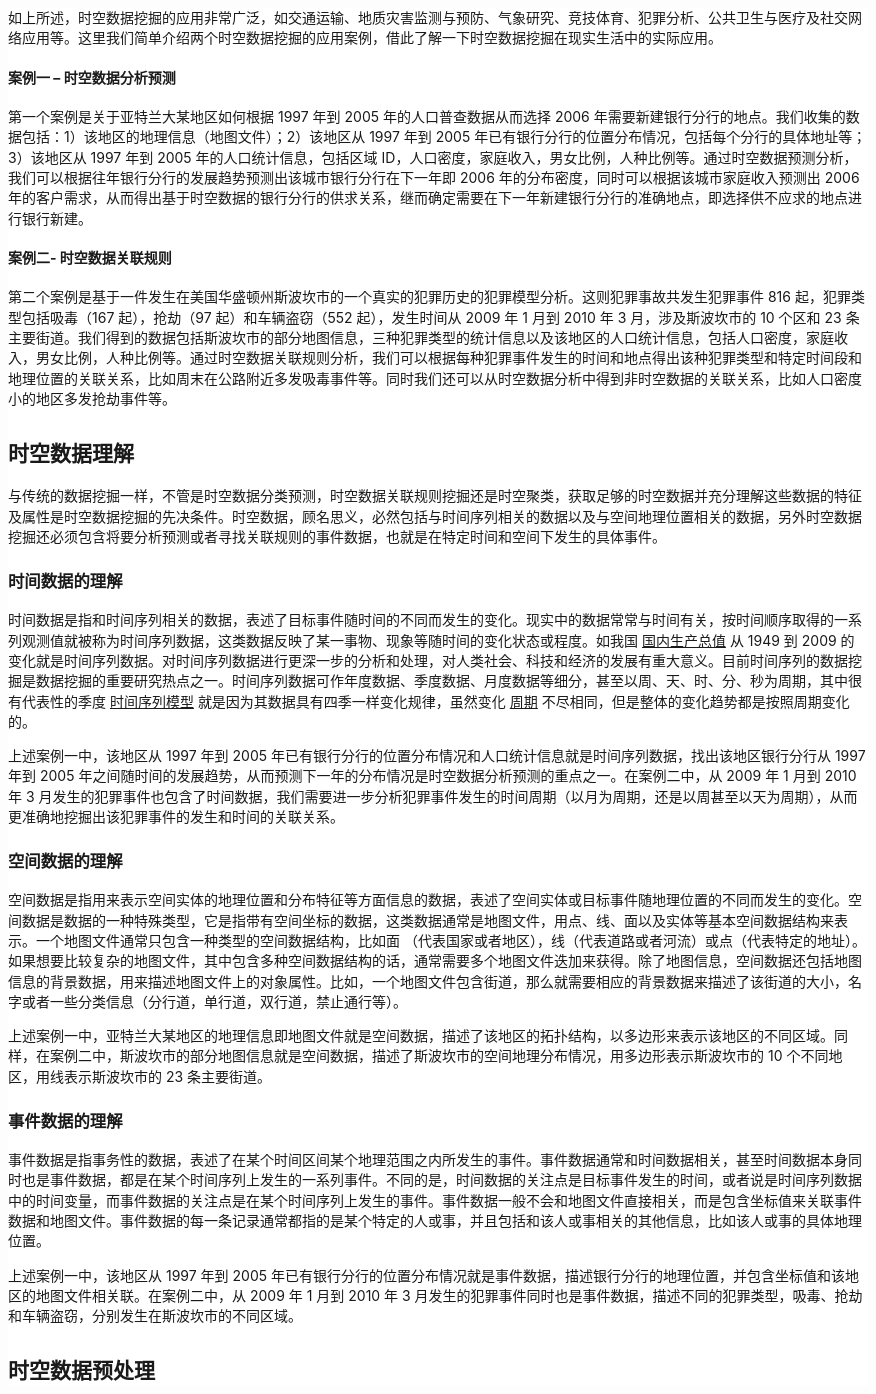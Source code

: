 如上所述，时空数据挖掘的应用非常广泛，如交通运输、地质灾害监测与预防、气象研究、竞技体育、犯罪分析、公共卫生与医疗及社交网络应用等。这里我们简单介绍两个时空数据挖掘的应用案例，借此了解一下时空数据挖掘在现实生活中的实际应用。

#### 案例一 – 时空数据分析预测

第一个案例是关于亚特兰大某地区如何根据 1997 年到 2005 年的人口普查数据从而选择 2006 年需要新建银行分行的地点。我们收集的数据包括：1）该地区的地理信息（地图文件）；2）该地区从 1997 年到 2005 年已有银行分行的位置分布情况，包括每个分行的具体地址等；3）该地区从 1997 年到 2005 年的人口统计信息，包括区域 ID，人口密度，家庭收入，男女比例，人种比例等。通过时空数据预测分析，我们可以根据往年银行分行的发展趋势预测出该城市银行分行在下一年即 2006 年的分布密度，同时可以根据该城市家庭收入预测出 2006 年的客户需求，从而得出基于时空数据的银行分行的供求关系，继而确定需要在下一年新建银行分行的准确地点，即选择供不应求的地点进行银行新建。

#### 案例二- 时空数据关联规则

第二个案例是基于一件发生在美国华盛顿州斯波坎市的一个真实的犯罪历史的犯罪模型分析。这则犯罪事故共发生犯罪事件 816 起，犯罪类型包括吸毒（167 起），抢劫（97 起）和车辆盗窃（552 起），发生时间从 2009 年 1 月到 2010 年 3 月，涉及斯波坎市的 10 个区和 23 条主要街道。我们得到的数据包括斯波坎市的部分地图信息，三种犯罪类型的统计信息以及该地区的人口统计信息，包括人口密度，家庭收入，男女比例，人种比例等。通过时空数据关联规则分析，我们可以根据每种犯罪事件发生的时间和地点得出该种犯罪类型和特定时间段和地理位置的关联关系，比如周末在公路附近多发吸毒事件等。同时我们还可以从时空数据分析中得到非时空数据的关联关系，比如人口密度小的地区多发抢劫事件等。

## 时空数据理解

与传统的数据挖掘一样，不管是时空数据分类预测，时空数据关联规则挖掘还是时空聚类，获取足够的时空数据并充分理解这些数据的特征及属性是时空数据挖掘的先决条件。时空数据，顾名思义，必然包括与时间序列相关的数据以及与空间地理位置相关的数据，另外时空数据挖掘还必须包含将要分析预测或者寻找关联规则的事件数据，也就是在特定时间和空间下发生的具体事件。

### 时间数据的理解

时间数据是指和时间序列相关的数据，表述了目标事件随时间的不同而发生的变化。现实中的数据常常与时间有关，按时间顺序取得的一系列观测值就被称为时间序列数据，这类数据反映了某一事物、现象等随时间的变化状态或程度。如我国 [国内生产总值](http://baike.baidu.com/subview/10147/7957908.htm) 从 1949 到 2009 的变化就是时间序列数据。对时间序列数据进行更深一步的分析和处理，对人类社会、科技和经济的发展有重大意义。目前时间序列的数据挖掘是数据挖掘的重要研究热点之一。时间序列数据可作年度数据、季度数据、月度数据等细分，甚至以周、天、时、分、秒为周期，其中很有代表性的季度 [时间序列模型](http://baike.baidu.com/view/1117294.htm) 就是因为其数据具有四季一样变化规律，虽然变化 [周期](http://baike.baidu.com/view/120466.htm) 不尽相同，但是整体的变化趋势都是按照周期变化的。

上述案例一中，该地区从 1997 年到 2005 年已有银行分行的位置分布情况和人口统计信息就是时间序列数据，找出该地区银行分行从 1997 年到 2005 年之间随时间的发展趋势，从而预测下一年的分布情况是时空数据分析预测的重点之一。在案例二中，从 2009 年 1 月到 2010 年 3 月发生的犯罪事件也包含了时间数据，我们需要进一步分析犯罪事件发生的时间周期（以月为周期，还是以周甚至以天为周期），从而更准确地挖掘出该犯罪事件的发生和时间的关联关系。

### 空间数据的理解

空间数据是指用来表示空间实体的地理位置和分布特征等方面信息的数据，表述了空间实体或目标事件随地理位置的不同而发生的变化。空间数据是数据的一种特殊类型，它是指带有空间坐标的数据，这类数据通常是地图文件，用点、线、面以及实体等基本空间数据结构来表示。一个地图文件通常只包含一种类型的空间数据结构，比如面 （代表国家或者地区），线（代表道路或者河流）或点（代表特定的地址）。如果想要比较复杂的地图文件，其中包含多种空间数据结构的话，通常需要多个地图文件迭加来获得。除了地图信息，空间数据还包括地图信息的背景数据，用来描述地图文件上的对象属性。比如，一个地图文件包含街道，那么就需要相应的背景数据来描述了该街道的大小，名字或者一些分类信息（分行道，单行道，双行道，禁止通行等）。

上述案例一中，亚特兰大某地区的地理信息即地图文件就是空间数据，描述了该地区的拓扑结构，以多边形来表示该地区的不同区域。同样，在案例二中，斯波坎市的部分地图信息就是空间数据，描述了斯波坎市的空间地理分布情况，用多边形表示斯波坎市的 10 个不同地区，用线表示斯波坎市的 23 条主要街道。

### 事件数据的理解

事件数据是指事务性的数据，表述了在某个时间区间某个地理范围之内所发生的事件。事件数据通常和时间数据相关，甚至时间数据本身同时也是事件数据，都是在某个时间序列上发生的一系列事件。不同的是，时间数据的关注点是目标事件发生的时间，或者说是时间序列数据中的时间变量，而事件数据的关注点是在某个时间序列上发生的事件。事件数据一般不会和地图文件直接相关，而是包含坐标值来关联事件数据和地图文件。事件数据的每一条记录通常都指的是某个特定的人或事，并且包括和该人或事相关的其他信息，比如该人或事的具体地理位置。

上述案例一中，该地区从 1997 年到 2005 年已有银行分行的位置分布情况就是事件数据，描述银行分行的地理位置，并包含坐标值和该地区的地图文件相关联。在案例二中，从 2009 年 1 月到 2010 年 3 月发生的犯罪事件同时也是事件数据，描述不同的犯罪类型，吸毒、抢劫和车辆盗窃，分别发生在斯波坎市的不同区域。

## 时空数据预处理
